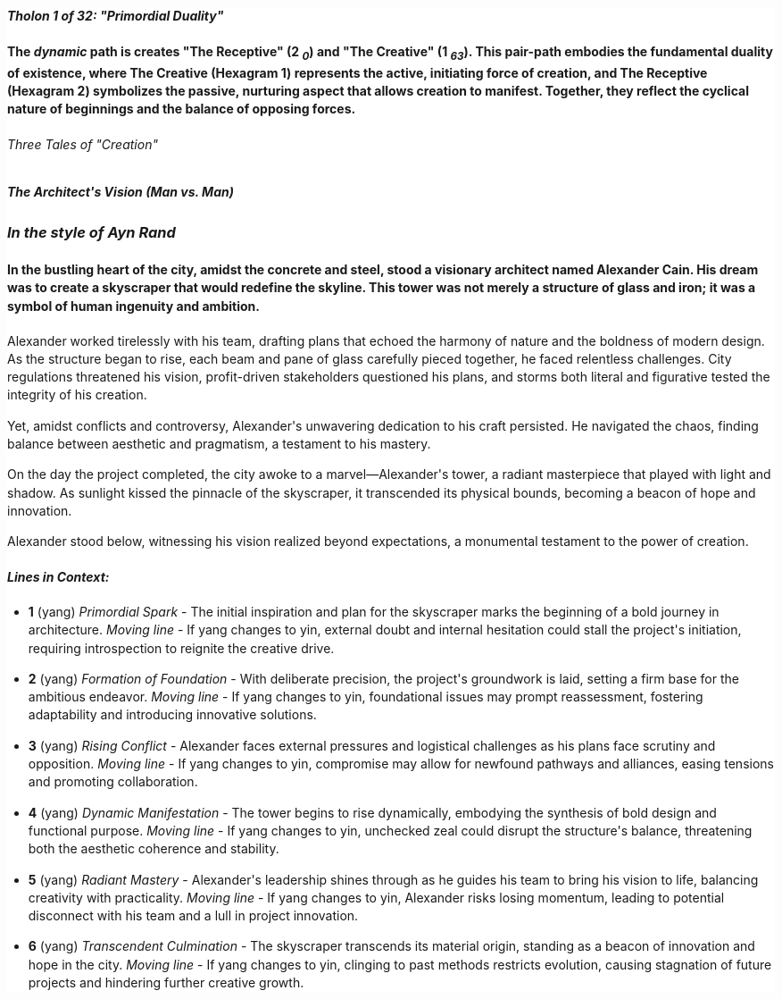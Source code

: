 #### ***Tholon 1 of 32: "Primordial Duality"***
#### The *dynamic* path is creates "The Receptive" (2 <sub>*0*</sub>) and "The Creative" (1 <sub>*63*</sub>).  This pair-path embodies the fundamental duality of existence, where The Creative (Hexagram 1) represents the active, initiating force of creation, and The Receptive (Hexagram 2) symbolizes the passive, nurturing aspect that allows creation to manifest. Together, they reflect the cyclical nature of beginnings and the balance of opposing forces.



###### Three Tales of "Creation"


##### The Architect's Vision (Man vs. Man)
### *In the style of Ayn Rand*

#### In the bustling heart of the city, amidst the concrete and steel, stood a visionary architect named Alexander Cain. His dream was to create a skyscraper that would redefine the skyline. This tower was not merely a structure of glass and iron; it was a symbol of human ingenuity and ambition.

Alexander worked tirelessly with his team, drafting plans that echoed the harmony of nature and the boldness of modern design. As the structure began to rise, each beam and pane of glass carefully pieced together, he faced relentless challenges. City regulations threatened his vision, profit-driven stakeholders questioned his plans, and storms both literal and figurative tested the integrity of his creation.

Yet, amidst conflicts and controversy, Alexander's unwavering dedication to his craft persisted. He navigated the chaos, finding balance between aesthetic and pragmatism, a testament to his mastery.

On the day the project completed, the city awoke to a marvel—Alexander's tower, a radiant masterpiece that played with light and shadow. As sunlight kissed the pinnacle of the skyscraper, it transcended its physical bounds, becoming a beacon of hope and innovation.

Alexander stood below, witnessing his vision realized beyond expectations, a monumental testament to the power of creation.

#### ***Lines in Context:***
<ul><li><B>1</B> (yang) <i>Primordial Spark</i> - The initial inspiration and plan for the skyscraper marks the beginning of a bold journey in architecture. <i>Moving line</i> - If yang changes to yin, external doubt and internal hesitation could stall the project's initiation, requiring introspection to reignite the creative drive.</li></ul>
<ul><li><B>2</B> (yang) <i>Formation of Foundation</i> - With deliberate precision, the project's groundwork is laid, setting a firm base for the ambitious endeavor. <i>Moving line</i> - If yang changes to yin, foundational issues may prompt reassessment, fostering adaptability and introducing innovative solutions.</li></ul>
<ul><li><B>3</B> (yang) <i>Rising Conflict</i> - Alexander faces external pressures and logistical challenges as his plans face scrutiny and opposition. <i>Moving line</i> - If yang changes to yin, compromise may allow for newfound pathways and alliances, easing tensions and promoting collaboration.</li></ul>
<ul><li><B>4</B> (yang) <i>Dynamic Manifestation</i> - The tower begins to rise dynamically, embodying the synthesis of bold design and functional purpose. <i>Moving line</i> - If yang changes to yin, unchecked zeal could disrupt the structure's balance, threatening both the aesthetic coherence and stability.</li></ul>
<ul><li><B>5</B> (yang) <i>Radiant Mastery</i> - Alexander's leadership shines through as he guides his team to bring his vision to life, balancing creativity with practicality. <i>Moving line</i> - If yang changes to yin, Alexander risks losing momentum, leading to potential disconnect with his team and a lull in project innovation.</li></ul>
<ul><li><B>6</B> (yang) <i>Transcendent Culmination</i> - The skyscraper transcends its material origin, standing as a beacon of innovation and hope in the city. <i>Moving line</i> - If yang changes to yin, clinging to past methods restricts evolution, causing stagnation of future projects and hindering further creative growth.</li></ul>
